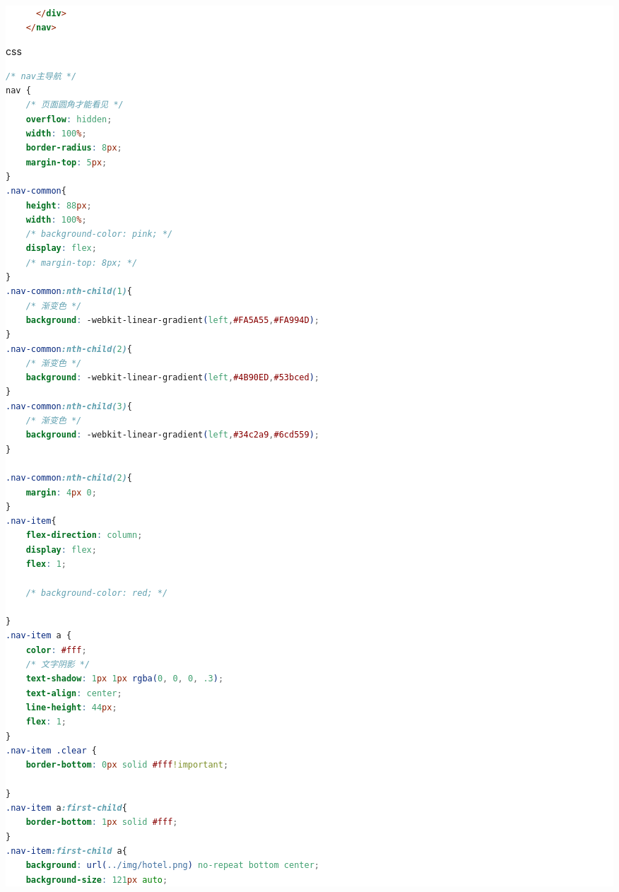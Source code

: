 ```html
      </div>
    </nav>
```

css

```css
/* nav主导航 */
nav {
    /* 页面圆角才能看见 */
    overflow: hidden;
    width: 100%;
    border-radius: 8px;
    margin-top: 5px;
}
.nav-common{
    height: 88px;
    width: 100%;
    /* background-color: pink; */
    display: flex;
    /* margin-top: 8px; */
}
.nav-common:nth-child(1){
    /* 渐变色 */
    background: -webkit-linear-gradient(left,#FA5A55,#FA994D);
}
.nav-common:nth-child(2){
    /* 渐变色 */
    background: -webkit-linear-gradient(left,#4B90ED,#53bced);
}
.nav-common:nth-child(3){
    /* 渐变色 */
    background: -webkit-linear-gradient(left,#34c2a9,#6cd559);
}

.nav-common:nth-child(2){
    margin: 4px 0;
}
.nav-item{
    flex-direction: column;
    display: flex;
    flex: 1;
 
    /* background-color: red; */
    
}
.nav-item a {
    color: #fff;
    /* 文字阴影 */
    text-shadow: 1px 1px rgba(0, 0, 0, .3);
    text-align: center;
    line-height: 44px;
    flex: 1;
}
.nav-item .clear {
    border-bottom: 0px solid #fff!important;

}
.nav-item a:first-child{
    border-bottom: 1px solid #fff;
}
.nav-item:first-child a{
    background: url(../img/hotel.png) no-repeat bottom center;
    background-size: 121px auto;
```